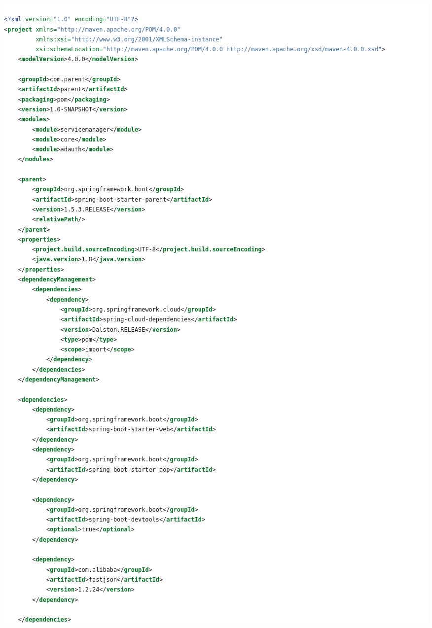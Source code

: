 ```xml

<?xml version="1.0" encoding="UTF-8"?>
<project xmlns="http://maven.apache.org/POM/4.0.0"
         xmlns:xsi="http://www.w3.org/2001/XMLSchema-instance"
         xsi:schemaLocation="http://maven.apache.org/POM/4.0.0 http://maven.apache.org/xsd/maven-4.0.0.xsd">
    <modelVersion>4.0.0</modelVersion>

    <groupId>com.parent</groupId>
    <artifactId>parent</artifactId>
    <packaging>pom</packaging>
    <version>1.0-SNAPSHOT</version>
    <modules>
        <module>servicemanager</module>
        <module>core</module>
        <module>adauth</module>
    </modules>

    <parent>
        <groupId>org.springframework.boot</groupId>
        <artifactId>spring-boot-starter-parent</artifactId>
        <version>1.5.3.RELEASE</version>
        <relativePath/>
    </parent>
    <properties>
        <project.build.sourceEncoding>UTF-8</project.build.sourceEncoding>
        <java.version>1.8</java.version>
    </properties>
    <dependencyManagement>
        <dependencies>
            <dependency>
                <groupId>org.springframework.cloud</groupId>
                <artifactId>spring-cloud-dependencies</artifactId>
                <version>Dalston.RELEASE</version>
                <type>pom</type>
                <scope>import</scope>
            </dependency>
        </dependencies>
    </dependencyManagement>

    <dependencies>
        <dependency>
            <groupId>org.springframework.boot</groupId>
            <artifactId>spring-boot-starter-web</artifactId>
        </dependency>
        <dependency>
            <groupId>org.springframework.boot</groupId>
            <artifactId>spring-boot-starter-aop</artifactId>
        </dependency>

        <dependency>
            <groupId>org.springframework.boot</groupId>
            <artifactId>spring-boot-devtools</artifactId>
            <optional>true</optional>
        </dependency>

        <dependency>
            <groupId>com.alibaba</groupId>
            <artifactId>fastjson</artifactId>
            <version>1.2.24</version>
        </dependency>

    </dependencies>
```